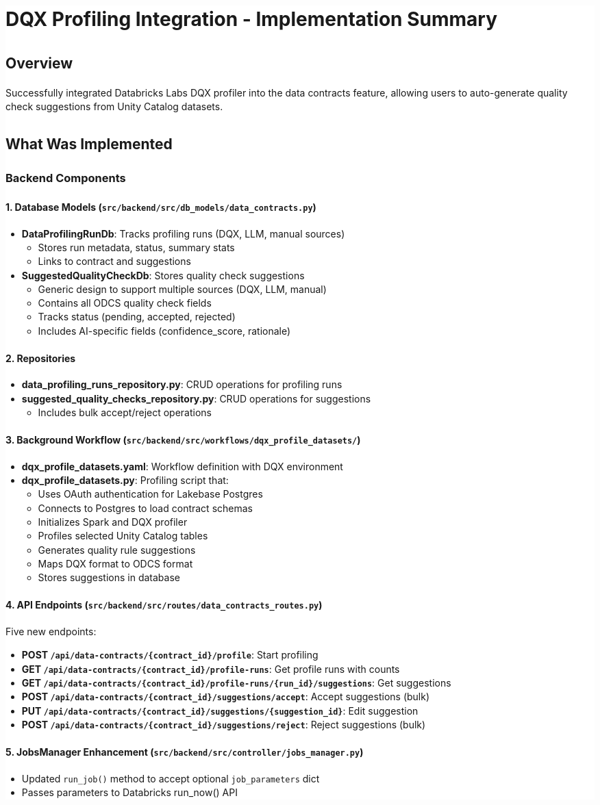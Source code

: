 # DQX Profiling Integration - Implementation Summary

## Overview
Successfully integrated Databricks Labs DQX profiler into the data contracts feature, allowing users to auto-generate quality check suggestions from Unity Catalog datasets.

## What Was Implemented

### Backend Components

#### 1. Database Models (`src/backend/src/db_models/data_contracts.py`)
- **DataProfilingRunDb**: Tracks profiling runs (DQX, LLM, manual sources)
  - Stores run metadata, status, summary stats
  - Links to contract and suggestions
- **SuggestedQualityCheckDb**: Stores quality check suggestions
  - Generic design to support multiple sources (DQX, LLM, manual)
  - Contains all ODCS quality check fields
  - Tracks status (pending, accepted, rejected)
  - Includes AI-specific fields (confidence_score, rationale)

#### 2. Repositories
- **data_profiling_runs_repository.py**: CRUD operations for profiling runs
- **suggested_quality_checks_repository.py**: CRUD operations for suggestions
  - Includes bulk accept/reject operations

#### 3. Background Workflow (`src/backend/src/workflows/dqx_profile_datasets/`)
- **dqx_profile_datasets.yaml**: Workflow definition with DQX environment
- **dqx_profile_datasets.py**: Profiling script that:
  - Uses OAuth authentication for Lakebase Postgres
  - Connects to Postgres to load contract schemas
  - Initializes Spark and DQX profiler
  - Profiles selected Unity Catalog tables
  - Generates quality rule suggestions
  - Maps DQX format to ODCS format
  - Stores suggestions in database

#### 4. API Endpoints (`src/backend/src/routes/data_contracts_routes.py`)
Five new endpoints:
- **POST `/api/data-contracts/{contract_id}/profile`**: Start profiling
- **GET `/api/data-contracts/{contract_id}/profile-runs`**: Get profile runs with counts
- **GET `/api/data-contracts/{contract_id}/profile-runs/{run_id}/suggestions`**: Get suggestions
- **POST `/api/data-contracts/{contract_id}/suggestions/accept`**: Accept suggestions (bulk)
- **PUT `/api/data-contracts/{contract_id}/suggestions/{suggestion_id}`**: Edit suggestion
- **POST `/api/data-contracts/{contract_id}/suggestions/reject`**: Reject suggestions (bulk)

#### 5. JobsManager Enhancement (`src/backend/src/controller/jobs_manager.py`)
- Updated `run_job()` method to accept optional `job_parameters` dict
- Passes parameters to Databricks run_now() API
